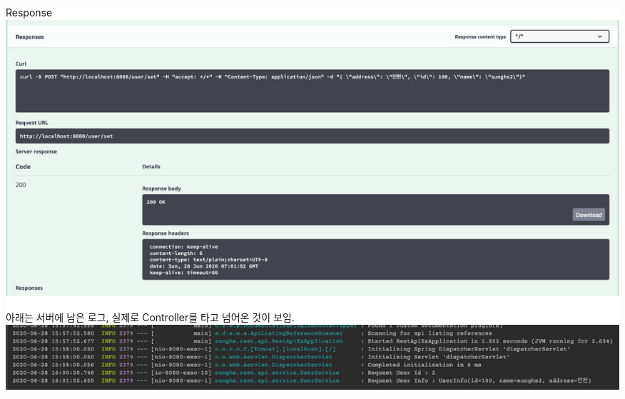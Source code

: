 Response
![](./../../static/Framework/swagger-6.png)

아래는 서버에 남은 로그, 실제로 Controller를 타고 넘어온 것이 보임.
![](./../../static/Framework/swagger-rest-log.png)

